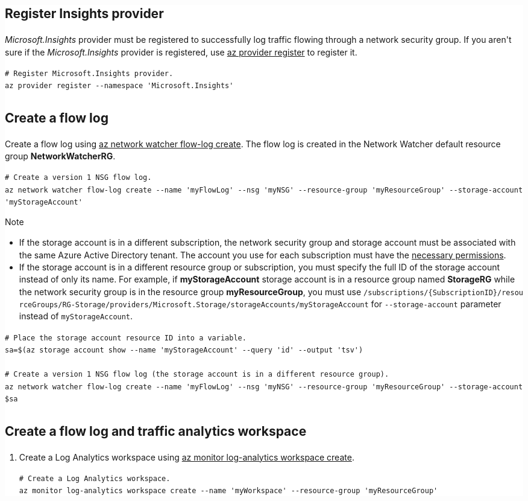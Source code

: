 ## Register Insights provider

*Microsoft.Insights* provider must be registered to successfully log traffic flowing through a network security group. If you aren't sure if the *Microsoft.Insights* provider is registered, use [az provider register](/cli/azure/provider#az-provider-register) to register it.

```azurecli-interactive
# Register Microsoft.Insights provider.
az provider register --namespace 'Microsoft.Insights'
```

## Create a flow log

Create a flow log using [az network watcher flow-log create](/cli/azure/network/watcher/flow-log#az-network-watcher-flow-log-create). The flow log is created in the Network Watcher default resource group **NetworkWatcherRG**.

```azurecli-interactive
# Create a version 1 NSG flow log.
az network watcher flow-log create --name 'myFlowLog' --nsg 'myNSG' --resource-group 'myResourceGroup' --storage-account 'myStorageAccount'
```

> [!NOTE]
> - If the storage account is in a different subscription, the network security group and storage account must be associated with the same Azure Active Directory tenant. The account you use for each subscription must have the [necessary permissions](required-rbac-permissions.md).
> - If the storage account is in a different resource group or subscription, you must specify the full ID of the storage account instead of only its name. For example, if **myStorageAccount** storage account is in a resource group named **StorageRG** while the network security group is in the resource group **myResourceGroup**, you must use `/subscriptions/{SubscriptionID}/resourceGroups/RG-Storage/providers/Microsoft.Storage/storageAccounts/myStorageAccount` for `--storage-account` parameter instead of `myStorageAccount`.

```azurecli-interactive
# Place the storage account resource ID into a variable.
sa=$(az storage account show --name 'myStorageAccount' --query 'id' --output 'tsv')

# Create a version 1 NSG flow log (the storage account is in a different resource group).
az network watcher flow-log create --name 'myFlowLog' --nsg 'myNSG' --resource-group 'myResourceGroup' --storage-account $sa
```

## Create a flow log and traffic analytics workspace

1. Create a Log Analytics workspace using [az monitor log-analytics workspace create](/cli/azure/monitor/log-analytics/workspace#az-monitor-log-analytics-workspace-create).

    ```azurecli-interactive
    # Create a Log Analytics workspace.
    az monitor log-analytics workspace create --name 'myWorkspace' --resource-group 'myResourceGroup'
    ```
